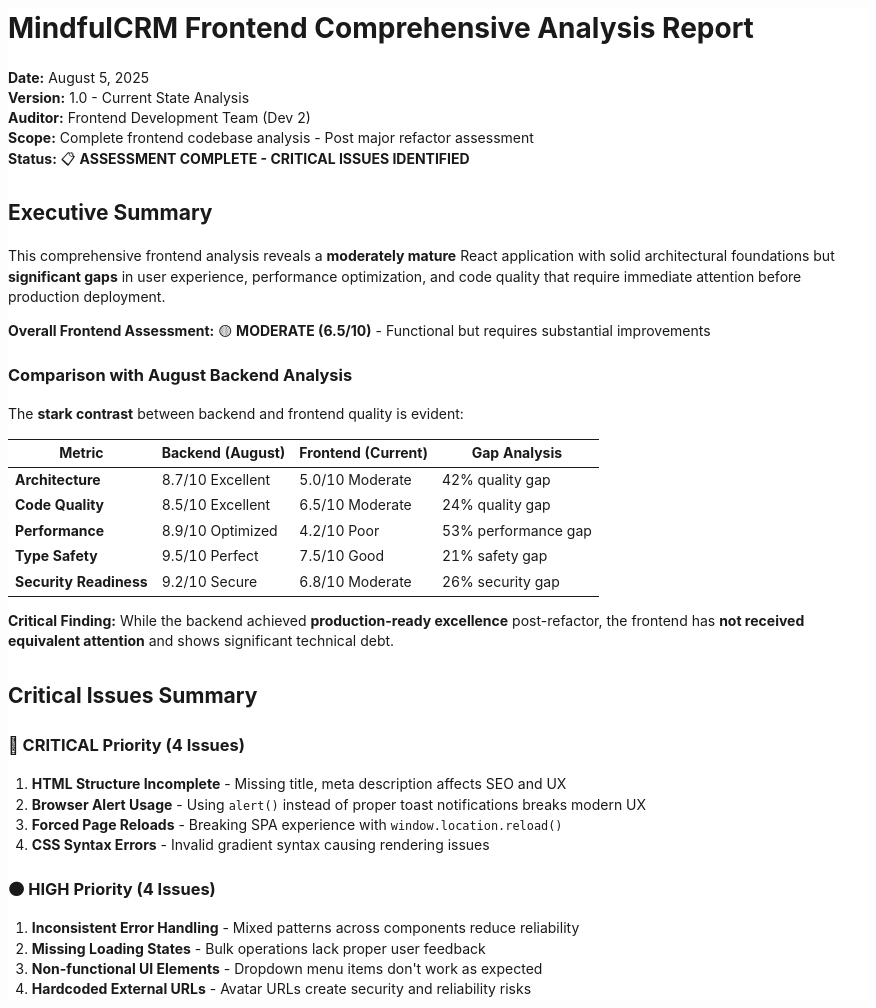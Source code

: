 # MindfulCRM Frontend Comprehensive Analysis Report

**Date:** August 5, 2025  
**Version:** 1.0 - Current State Analysis  
**Auditor:** Frontend Development Team (Dev 2)  
**Scope:** Complete frontend codebase analysis - Post major refactor assessment  
**Status:** 📋 **ASSESSMENT COMPLETE - CRITICAL ISSUES IDENTIFIED**

## Executive Summary

This comprehensive frontend analysis reveals a **moderately mature** React application with solid architectural foundations but **significant gaps** in user experience, performance optimization, and code quality that require immediate attention before production deployment.

**Overall Frontend Assessment:** 🟡 **MODERATE (6.5/10)** - Functional but requires substantial improvements

### Comparison with August Backend Analysis

The **stark contrast** between backend and frontend quality is evident:

| Metric                 | Backend (August) | Frontend (Current) | Gap Analysis        |
| ---------------------- | ---------------- | ------------------ | ------------------- |
| **Architecture**       | 8.7/10 Excellent | 5.0/10 Moderate    | 42% quality gap     |
| **Code Quality**       | 8.5/10 Excellent | 6.5/10 Moderate    | 24% quality gap     |
| **Performance**        | 8.9/10 Optimized | 4.2/10 Poor        | 53% performance gap |
| **Type Safety**        | 9.5/10 Perfect   | 7.5/10 Good        | 21% safety gap      |
| **Security Readiness** | 9.2/10 Secure    | 6.8/10 Moderate    | 26% security gap    |

**Critical Finding:** While the backend achieved **production-ready excellence** post-refactor, the frontend has **not received equivalent attention** and shows significant technical debt.

## Critical Issues Summary

### 🔴 CRITICAL Priority (4 Issues)

1. **HTML Structure Incomplete** - Missing title, meta description affects SEO and UX
2. **Browser Alert Usage** - Using `alert()` instead of proper toast notifications breaks modern UX
3. **Forced Page Reloads** - Breaking SPA experience with `window.location.reload()`
4. **CSS Syntax Errors** - Invalid gradient syntax causing rendering issues

### 🟠 HIGH Priority (4 Issues)

1. **Inconsistent Error Handling** - Mixed patterns across components reduce reliability
2. **Missing Loading States** - Bulk operations lack proper user feedback
3. **Non-functional UI Elements** - Dropdown menu items don't work as expected
4. **Hardcoded External URLs** - Avatar URLs create security and reliability risks
